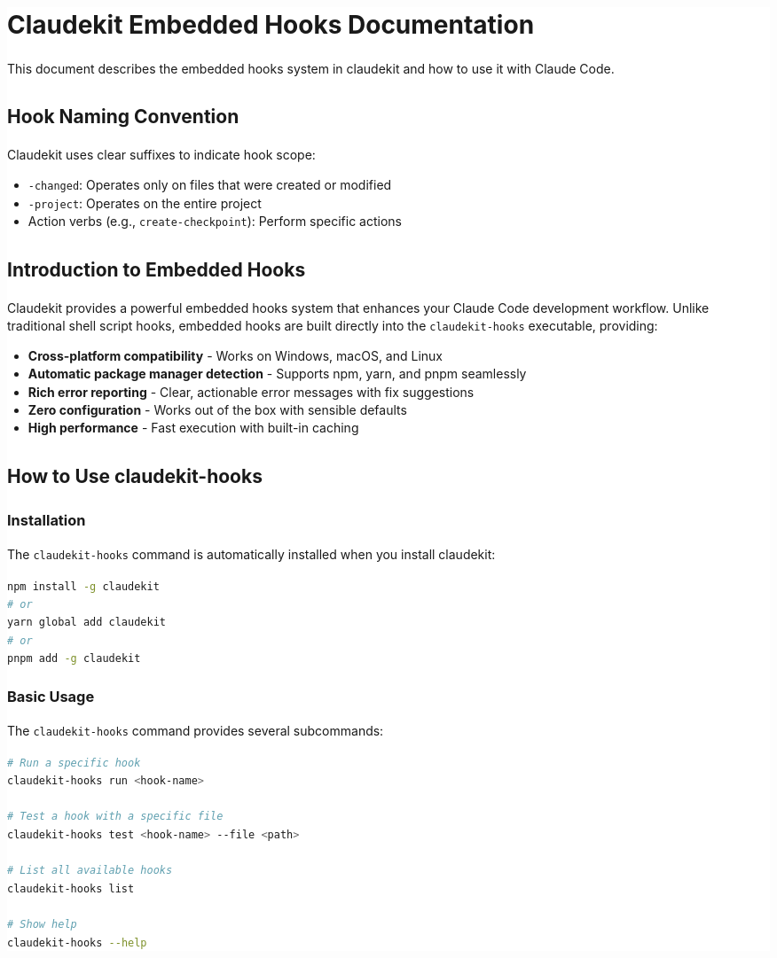 # Claudekit Embedded Hooks Documentation

This document describes the embedded hooks system in claudekit and how to use it with Claude Code.

## Hook Naming Convention

Claudekit uses clear suffixes to indicate hook scope:
- `-changed`: Operates only on files that were created or modified
- `-project`: Operates on the entire project
- Action verbs (e.g., `create-checkpoint`): Perform specific actions

## Introduction to Embedded Hooks

Claudekit provides a powerful embedded hooks system that enhances your Claude Code development workflow. Unlike traditional shell script hooks, embedded hooks are built directly into the `claudekit-hooks` executable, providing:

- **Cross-platform compatibility** - Works on Windows, macOS, and Linux
- **Automatic package manager detection** - Supports npm, yarn, and pnpm seamlessly
- **Rich error reporting** - Clear, actionable error messages with fix suggestions
- **Zero configuration** - Works out of the box with sensible defaults
- **High performance** - Fast execution with built-in caching

## How to Use claudekit-hooks

### Installation

The `claudekit-hooks` command is automatically installed when you install claudekit:

```bash
npm install -g claudekit
# or
yarn global add claudekit
# or
pnpm add -g claudekit
```

### Basic Usage

The `claudekit-hooks` command provides several subcommands:

```bash
# Run a specific hook
claudekit-hooks run <hook-name>

# Test a hook with a specific file
claudekit-hooks test <hook-name> --file <path>

# List all available hooks
claudekit-hooks list

# Show help
claudekit-hooks --help
```
